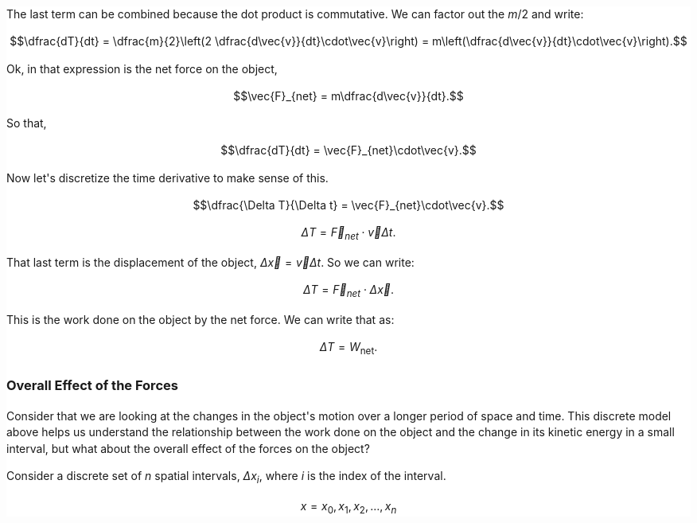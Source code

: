 The last term can be combined because the dot product is commutative. We can factor out the $m/2$ and write:

$$\dfrac{dT}{dt} = \dfrac{m}{2}\left(2 \dfrac{d\vec{v}}{dt}\cdot\vec{v}\right) = m\left(\dfrac{d\vec{v}}{dt}\cdot\vec{v}\right).$$

Ok, in that expression is the net force on the object,

$$\vec{F}_{net} = m\dfrac{d\vec{v}}{dt}.$$

So that,

$$\dfrac{dT}{dt} = \vec{F}_{net}\cdot\vec{v}.$$

Now let's discretize the time derivative to make sense of this.

$$\dfrac{\Delta T}{\Delta t} = \vec{F}_{net}\cdot\vec{v}.$$

$$\Delta T = \vec{F}_{net}\cdot\vec{v}\Delta t.$$

That last term is the displacement of the object, $\Delta \vec{x} = \vec{v}\Delta t$. So we can write:

$$\Delta T = \vec{F}_{net}\cdot\Delta \vec{x}.$$

This is the work done on the object by the net force. We can write that as:

$$\Delta T = W_{\text{net}}.$$

### Overall Effect of the Forces

Consider that we are looking at the changes in the object's motion over a longer period of space and time. This discrete model above helps us understand the relationship between the work done on the object and the change in its kinetic energy in a small interval, but what about the overall effect of the forces on the object?

Consider a discrete set of $n$ spatial intervals, $\Delta x_i$, where $i$ is the index of the interval. 

$$x = {x_0, x_1, x_2, \ldots, x_n}$$

